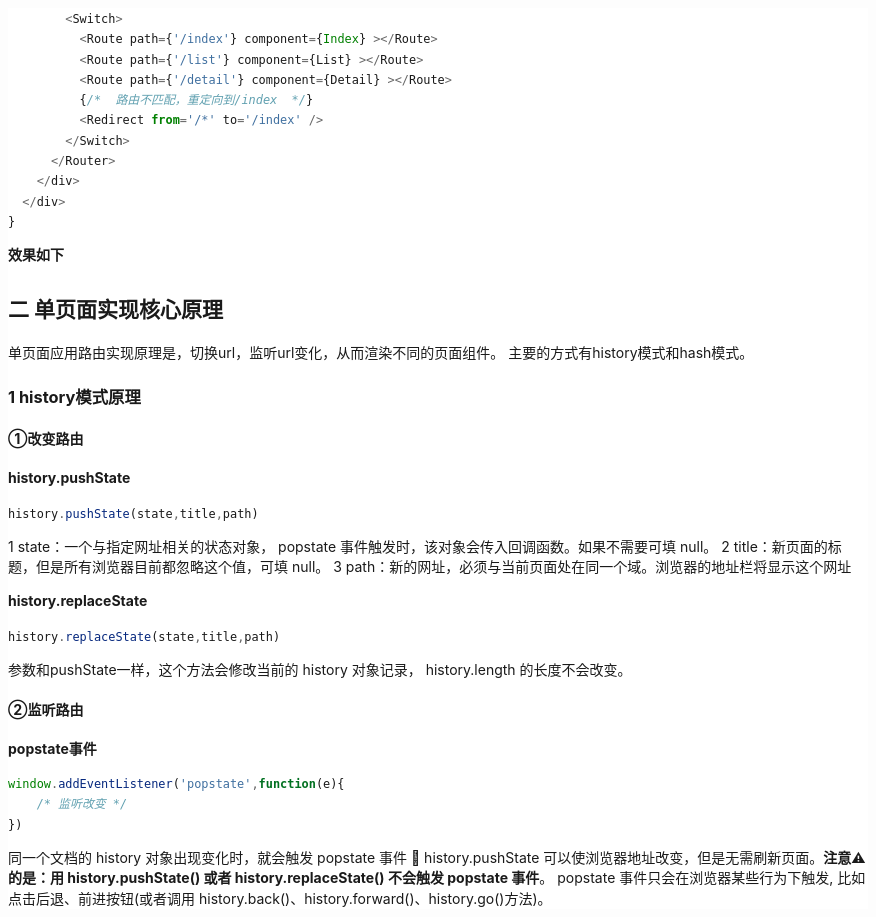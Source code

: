 ````js
        <Switch>
          <Route path={'/index'} component={Index} ></Route>
          <Route path={'/list'} component={List} ></Route>
          <Route path={'/detail'} component={Detail} ></Route>
          {/*  路由不匹配，重定向到/index  */}
          <Redirect from='/*' to='/index' />
        </Switch>
      </Router>
    </div>
  </div>
}
````

**效果如下**


## 二 单页面实现核心原理

单页面应用路由实现原理是，切换url，监听url变化，从而渲染不同的页面组件。
主要的方式有history模式和hash模式。

### 1 history模式原理 

#### ①改变路由

**history.pushState**
````js
history.pushState(state,title,path)
````
1 state：一个与指定网址相关的状态对象， popstate 事件触发时，该对象会传入回调函数。如果不需要可填 null。
2 title：新页面的标题，但是所有浏览器目前都忽略这个值，可填 null。
3 path：新的网址，必须与当前页面处在同一个域。浏览器的地址栏将显示这个网址

**history.replaceState**
````js
history.replaceState(state,title,path)
````
参数和pushState一样，这个方法会修改当前的 history 对象记录， history.length 的长度不会改变。

#### ②监听路由

**popstate事件**

````js
window.addEventListener('popstate',function(e){
    /* 监听改变 */
})
````

同一个文档的 history 对象出现变化时，就会触发 popstate 事件

history.pushState 可以使浏览器地址改变，但是无需刷新页面。**注意⚠️的是：用 history.pushState() 或者 history.replaceState() 不会触发 popstate 事件**。 popstate 事件只会在浏览器某些行为下触发, 比如点击后退、前进按钮(或者调用 history.back()、history.forward()、history.go()方法)。
